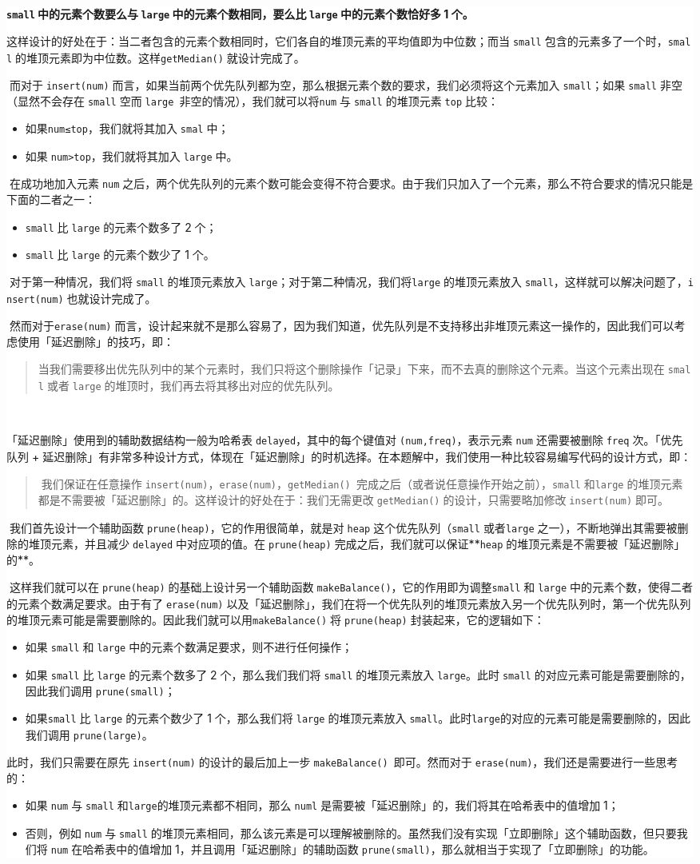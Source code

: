 **`small` 中的元素个数要么与 `large` 中的元素个数相同，要么比 `large` 中的元素个数恰好多 1 个。**

​	这样设计的好处在于：当二者包含的元素个数相同时，它们各自的堆顶元素的平均值即为中位数；而当 `small` 包含的元素多了一个时，`small` 的堆顶元素即为中位数。这样`getMedian()` 就设计完成了。

​	而对于 `insert(num)` 而言，如果当前两个优先队列都为空，那么根据元素个数的要求，我们必须将这个元素加入 `small`；如果 `small` 非空（显然不会存在 `small` 空而 `large `非空的情况），我们就可以将`num` 与 `small` 的堆顶元素 `top` 比较：

- 如果`num≤top`，我们就将其加入 `smal` 中；

- 如果 `num>top`，我们就将其加入 `large` 中。



​	在成功地加入元素 `num` 之后，两个优先队列的元素个数可能会变得不符合要求。由于我们只加入了一个元素，那么不符合要求的情况只能是下面的二者之一：

- `small` 比 `large` 的元素个数多了 2 个；

- `small` 比 `large` 的元素个数少了 1 个。



​	对于第一种情况，我们将 `small` 的堆顶元素放入 `large`；对于第二种情况，我们将`large` 的堆顶元素放入 `small`，这样就可以解决问题了，`insert(num)` 也就设计完成了。

​	然而对于`erase(num)` 而言，设计起来就不是那么容易了，因为我们知道，优先队列是不支持移出非堆顶元素这一操作的，因此我们可以考虑使用「延迟删除」的技巧，即：

> ​	当我们需要移出优先队列中的某个元素时，我们只将这个删除操作「记录」下来，而不去真的删除这个元素。当这个元素出现在 `small` 或者 `large` 的堆顶时，我们再去将其移出对应的优先队列。
>

​	

「延迟删除」使用到的辅助数据结构一般为哈希表 `delayed`，其中的每个键值对 `(num,freq)`，表示元素 `num` 还需要被删除 `freq` 次。「优先队列 + 延迟删除」有非常多种设计方式，体现在「延迟删除」的时机选择。在本题解中，我们使用一种比较容易编写代码的设计方式，即：

> ​	我们保证在任意操作 `insert(num)`，`erase(num)`，`getMedian() `完成之后（或者说任意操作开始之前），`small` 和`large` 的堆顶元素都是不需要被「延迟删除」的。这样设计的好处在于：我们无需更改 `getMedian()` 的设计，只需要略加修改 `insert(num)` 即可。
>



​	我们首先设计一个辅助函数 `prune(heap)`，它的作用很简单，就是对 `heap` 这个优先队列（`small` 或者`large` 之一），不断地弹出其需要被删除的堆顶元素，并且减少 `delayed` 中对应项的值。在 `prune(heap)` 完成之后，我们就可以保证**`heap` 的堆顶元素是不需要被「延迟删除」的**。

​	这样我们就可以在 `prune(heap)` 的基础上设计另一个辅助函数 `makeBalance()`，它的作用即为调整`small` 和 `large` 中的元素个数，使得二者的元素个数满足要求。由于有了 `erase(num)` 以及「延迟删除」，我们在将一个优先队列的堆顶元素放入另一个优先队列时，第一个优先队列的堆顶元素可能是需要删除的。因此我们就可以用`makeBalance()` 将 `prune(heap)` 封装起来，它的逻辑如下：

- 如果 `small` 和 `large` 中的元素个数满足要求，则不进行任何操作；
- 如果 `small` 比 `large` 的元素个数多了 2 个，那么我们我们将 `small` 的堆顶元素放入 `large`。此时 `small` 的对应元素可能是需要删除的，因此我们调用 `prune(small)`；

- 如果`small` 比 `large` 的元素个数少了 1 个，那么我们将 `large` 的堆顶元素放入 `small`。此时`large`的对应的元素可能是需要删除的，因此我们调用 `prune(large)`。

此时，我们只需要在原先 `insert(num)` 的设计的最后加上一步 `makeBalance() `即可。然而对于 `erase(num)`，我们还是需要进行一些思考的：

- 如果 `num` 与 `small` 和`large`的堆顶元素都不相同，那么 `numl` 是需要被「延迟删除」的，我们将其在哈希表中的值增加 1；

- 否则，例如 `num` 与 `small` 的堆顶元素相同，那么该元素是可以理解被删除的。虽然我们没有实现「立即删除」这个辅助函数，但只要我们将 `num` 在哈希表中的值增加 1，并且调用「延迟删除」的辅助函数 `prune(small)`，那么就相当于实现了「立即删除」的功能。

